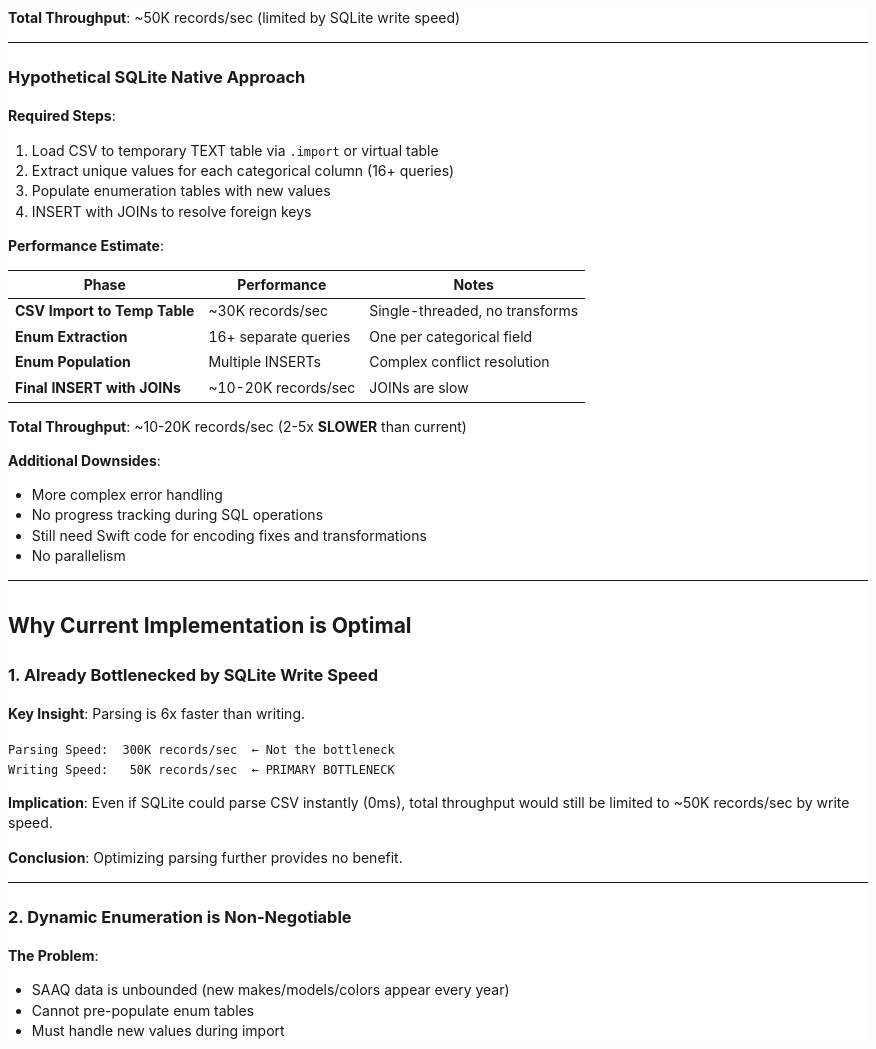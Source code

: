 **Total Throughput**: ~50K records/sec (limited by SQLite write speed)

---

### Hypothetical SQLite Native Approach

**Required Steps**:
1. Load CSV to temporary TEXT table via `.import` or virtual table
2. Extract unique values for each categorical column (16+ queries)
3. Populate enumeration tables with new values
4. INSERT with JOINs to resolve foreign keys

**Performance Estimate**:

| Phase | Performance | Notes |
|-------|-------------|-------|
| **CSV Import to Temp Table** | ~30K records/sec | Single-threaded, no transforms |
| **Enum Extraction** | 16+ separate queries | One per categorical field |
| **Enum Population** | Multiple INSERTs | Complex conflict resolution |
| **Final INSERT with JOINs** | ~10-20K records/sec | JOINs are slow |

**Total Throughput**: ~10-20K records/sec (2-5x **SLOWER** than current)

**Additional Downsides**:
- More complex error handling
- No progress tracking during SQL operations
- Still need Swift code for encoding fixes and transformations
- No parallelism

---

## Why Current Implementation is Optimal

### 1. Already Bottlenecked by SQLite Write Speed

**Key Insight**: Parsing is 6x faster than writing.

```
Parsing Speed:  300K records/sec  ← Not the bottleneck
Writing Speed:   50K records/sec  ← PRIMARY BOTTLENECK
```

**Implication**: Even if SQLite could parse CSV instantly (0ms), total throughput would still be limited to ~50K records/sec by write speed.

**Conclusion**: Optimizing parsing further provides no benefit.

---

### 2. Dynamic Enumeration is Non-Negotiable

**The Problem**:
- SAAQ data is unbounded (new makes/models/colors appear every year)
- Cannot pre-populate enum tables
- Must handle new values during import
